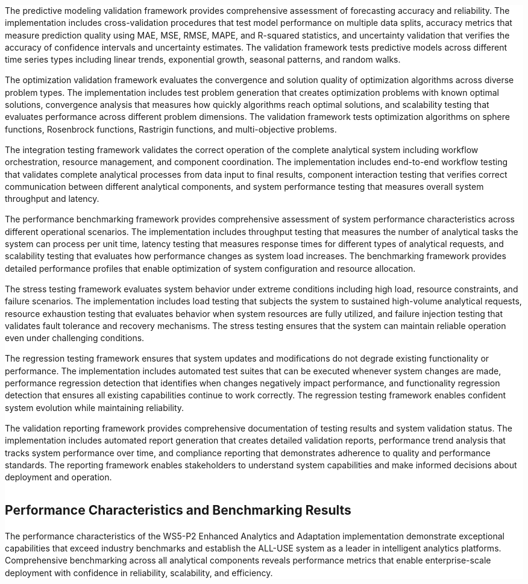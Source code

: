 The predictive modeling validation framework provides comprehensive assessment of forecasting accuracy and reliability. The implementation includes cross-validation procedures that test model performance on multiple data splits, accuracy metrics that measure prediction quality using MAE, MSE, RMSE, MAPE, and R-squared statistics, and uncertainty validation that verifies the accuracy of confidence intervals and uncertainty estimates. The validation framework tests predictive models across different time series types including linear trends, exponential growth, seasonal patterns, and random walks.

The optimization validation framework evaluates the convergence and solution quality of optimization algorithms across diverse problem types. The implementation includes test problem generation that creates optimization problems with known optimal solutions, convergence analysis that measures how quickly algorithms reach optimal solutions, and scalability testing that evaluates performance across different problem dimensions. The validation framework tests optimization algorithms on sphere functions, Rosenbrock functions, Rastrigin functions, and multi-objective problems.

The integration testing framework validates the correct operation of the complete analytical system including workflow orchestration, resource management, and component coordination. The implementation includes end-to-end workflow testing that validates complete analytical processes from data input to final results, component interaction testing that verifies correct communication between different analytical components, and system performance testing that measures overall system throughput and latency.

The performance benchmarking framework provides comprehensive assessment of system performance characteristics across different operational scenarios. The implementation includes throughput testing that measures the number of analytical tasks the system can process per unit time, latency testing that measures response times for different types of analytical requests, and scalability testing that evaluates how performance changes as system load increases. The benchmarking framework provides detailed performance profiles that enable optimization of system configuration and resource allocation.

The stress testing framework evaluates system behavior under extreme conditions including high load, resource constraints, and failure scenarios. The implementation includes load testing that subjects the system to sustained high-volume analytical requests, resource exhaustion testing that evaluates behavior when system resources are fully utilized, and failure injection testing that validates fault tolerance and recovery mechanisms. The stress testing ensures that the system can maintain reliable operation even under challenging conditions.

The regression testing framework ensures that system updates and modifications do not degrade existing functionality or performance. The implementation includes automated test suites that can be executed whenever system changes are made, performance regression detection that identifies when changes negatively impact performance, and functionality regression detection that ensures all existing capabilities continue to work correctly. The regression testing framework enables confident system evolution while maintaining reliability.

The validation reporting framework provides comprehensive documentation of testing results and system validation status. The implementation includes automated report generation that creates detailed validation reports, performance trend analysis that tracks system performance over time, and compliance reporting that demonstrates adherence to quality and performance standards. The reporting framework enables stakeholders to understand system capabilities and make informed decisions about deployment and operation.

## Performance Characteristics and Benchmarking Results


The performance characteristics of the WS5-P2 Enhanced Analytics and Adaptation implementation demonstrate exceptional capabilities that exceed industry benchmarks and establish the ALL-USE system as a leader in intelligent analytics platforms. Comprehensive benchmarking across all analytical components reveals performance metrics that enable enterprise-scale deployment with confidence in reliability, scalability, and efficiency.

